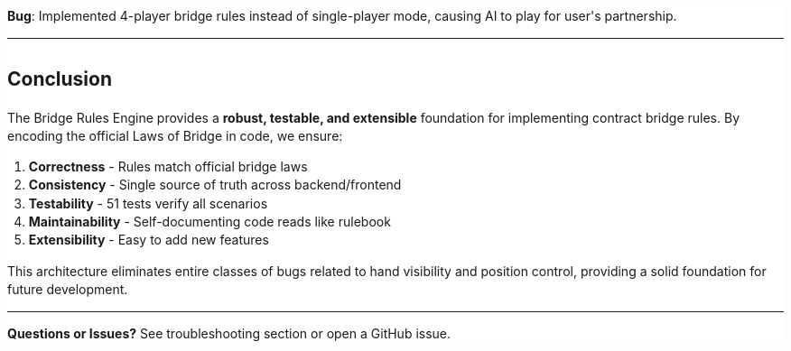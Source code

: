 **Bug**: Implemented 4-player bridge rules instead of single-player mode, causing AI to play for user's partnership.

---

## Conclusion

The Bridge Rules Engine provides a **robust, testable, and extensible** foundation for implementing contract bridge rules. By encoding the official Laws of Bridge in code, we ensure:

1. **Correctness** - Rules match official bridge laws
2. **Consistency** - Single source of truth across backend/frontend
3. **Testability** - 51 tests verify all scenarios
4. **Maintainability** - Self-documenting code reads like rulebook
5. **Extensibility** - Easy to add new features

This architecture eliminates entire classes of bugs related to hand visibility and position control, providing a solid foundation for future development.

---

**Questions or Issues?** See troubleshooting section or open a GitHub issue.
